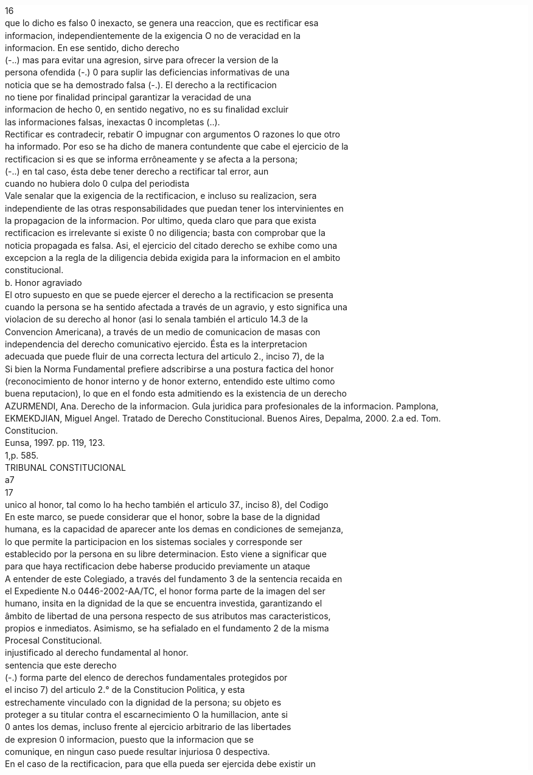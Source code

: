 16  
que lo dicho es falso 0 inexacto, se genera una reaccion, que es rectificar esa  
informacion, independientemente de la exigencia O no de veracidad en la  
informacion. En ese sentido, dicho derecho  
(-..) mas para evitar una agresion, sirve para ofrecer la version de la  
persona ofendida (-.) 0 para suplir las deficiencias informativas de una  
noticia que se ha demostrado falsa (-.). El derecho a la rectificacion  
no tiene por finalidad principal garantizar la veracidad de una  
informacion de hecho 0, en sentido negativo, no es su finalidad excluir  
las informaciones falsas, inexactas 0 incompletas (..).  
Rectificar es contradecir, rebatir O impugnar con argumentos O razones lo que otro  
ha informado. Por eso se ha dicho de manera contundente que cabe el ejercicio de la  
rectificacion si es que se informa errôneamente y se afecta a la persona;  
(-..) en tal caso, ésta debe tener derecho a rectificar tal error, aun  
cuando no hubiera dolo 0 culpa del periodista  
Vale senalar que la exigencia de la rectificacion, e incluso su realizacion, sera  
independiente de las otras responsabilidades que puedan tener los intervinientes en  
la propagacion de la informacion. Por ultimo, queda claro que para que exista  
rectificacion es irrelevante si existe 0 no diligencia; basta con comprobar que la  
noticia propagada es falsa. Asi, el ejercicio del citado derecho se exhibe como una  
excepcion a la regla de la diligencia debida exigida para la informacion en el ambito  
constitucional.  
b. Honor agraviado  
El otro supuesto en que se puede ejercer el derecho a la rectificacion se presenta  
cuando la persona se ha sentido afectada a través de un agravio, y esto significa una  
violacion de su derecho al honor (asi lo senala también el articulo 14.3 de la  
Convencion Americana), a través de un medio de comunicacion de masas con  
independencia del derecho comunicativo ejercido. Ésta es la interpretacion  
adecuada que puede fluir de una correcta lectura del articulo 2., inciso 7), de la  
Si bien la Norma Fundamental prefiere adscribirse a una postura factica del honor  
(reconocimiento de honor interno y de honor externo, entendido este ultimo como  
buena reputacion), lo que en el fondo esta admitiendo es la existencia de un derecho  
AZURMENDI, Ana. Derecho de la informacion. Gula juridica para profesionales de la informacion. Pamplona,  
EKMEKDJIAN, Miguel Angel. Tratado de Derecho Constitucional. Buenos Aires, Depalma, 2000. 2.a ed. Tom.  
Constitucion.  
Eunsa, 1997. pp. 119, 123.  
1,p. 585.  
TRIBUNAL CONSTITUCIONAL  
a7  
17  
unico al honor, tal como lo ha hecho también el articulo 37., inciso 8), del Codigo  
En este marco, se puede considerar que el honor, sobre la base de la dignidad  
humana, es la capacidad de aparecer ante los demas en condiciones de semejanza,  
lo que permite la participacion en los sistemas sociales y corresponde ser  
establecido por la persona en su libre determinacion. Esto viene a significar que  
para que haya rectificacion debe haberse producido previamente un ataque  
A entender de este Colegiado, a través del fundamento 3 de la sentencia recaida en  
el Expediente N.o 0446-2002-AA/TC, el honor forma parte de la imagen del ser  
humano, insita en la dignidad de la que se encuentra investida, garantizando el  
âmbito de libertad de una persona respecto de sus atributos mas caracteristicos,  
propios e inmediatos. Asimismo, se ha sefialado en el fundamento 2 de la misma  
Procesal Constitucional.  
injustificado al derecho fundamental al honor.  
sentencia que este derecho  
(-.) forma parte del elenco de derechos fundamentales protegidos por  
el inciso 7) del articulo 2.° de la Constitucion Politica, y esta  
estrechamente vinculado con la dignidad de la persona; su objeto es  
proteger a su titular contra el escarnecimiento O la humillacion, ante si  
0 antes los demas, incluso frente al ejercicio arbitrario de las libertades  
de expresion 0 informacion, puesto que la informacion que se  
comunique, en ningun caso puede resultar injuriosa 0 despectiva.  
En el caso de la rectificacion, para que ella pueda ser ejercida debe existir un  